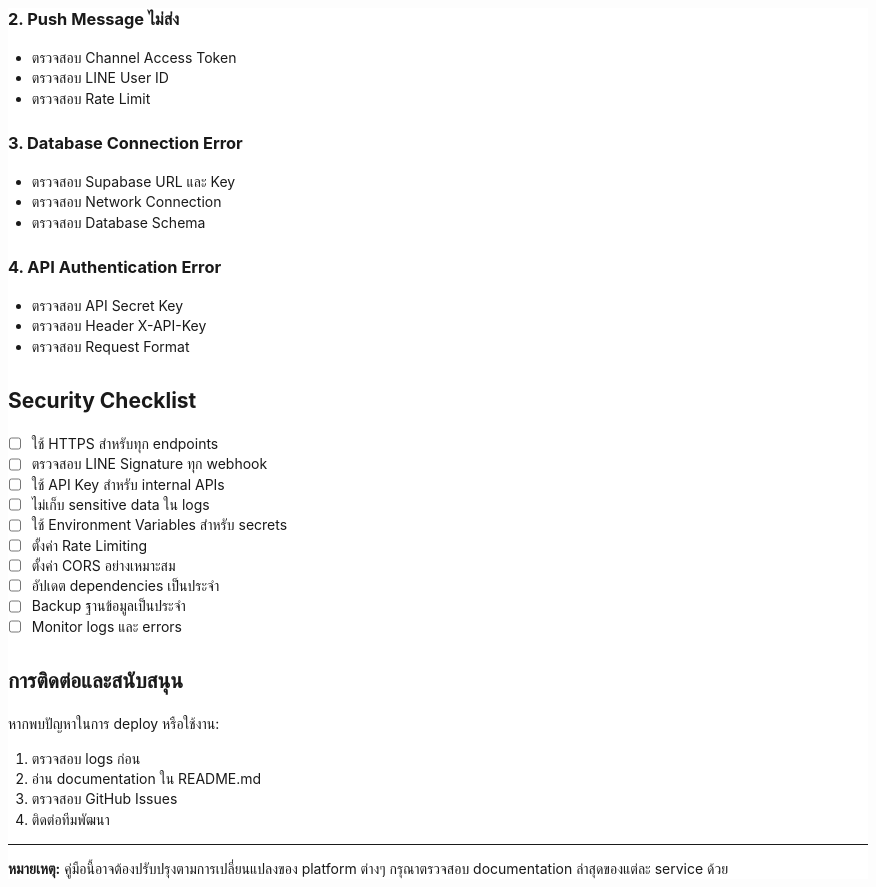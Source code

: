 ### 2. Push Message ไม่ส่ง
- ตรวจสอบ Channel Access Token
- ตรวจสอบ LINE User ID
- ตรวจสอบ Rate Limit

### 3. Database Connection Error
- ตรวจสอบ Supabase URL และ Key
- ตรวจสอบ Network Connection
- ตรวจสอบ Database Schema

### 4. API Authentication Error
- ตรวจสอบ API Secret Key
- ตรวจสอบ Header X-API-Key
- ตรวจสอบ Request Format

## Security Checklist

- [ ] ใช้ HTTPS สำหรับทุก endpoints
- [ ] ตรวจสอบ LINE Signature ทุก webhook
- [ ] ใช้ API Key สำหรับ internal APIs
- [ ] ไม่เก็บ sensitive data ใน logs
- [ ] ใช้ Environment Variables สำหรับ secrets
- [ ] ตั้งค่า Rate Limiting
- [ ] ตั้งค่า CORS อย่างเหมาะสม
- [ ] อัปเดต dependencies เป็นประจำ
- [ ] Backup ฐานข้อมูลเป็นประจำ
- [ ] Monitor logs และ errors

## การติดต่อและสนับสนุน

หากพบปัญหาในการ deploy หรือใช้งาน:
1. ตรวจสอบ logs ก่อน
2. อ่าน documentation ใน README.md
3. ตรวจสอบ GitHub Issues
4. ติดต่อทีมพัฒนา

---

**หมายเหตุ:** คู่มือนี้อาจต้องปรับปรุงตามการเปลี่ยนแปลงของ platform ต่างๆ กรุณาตรวจสอบ documentation ล่าสุดของแต่ละ service ด้วย